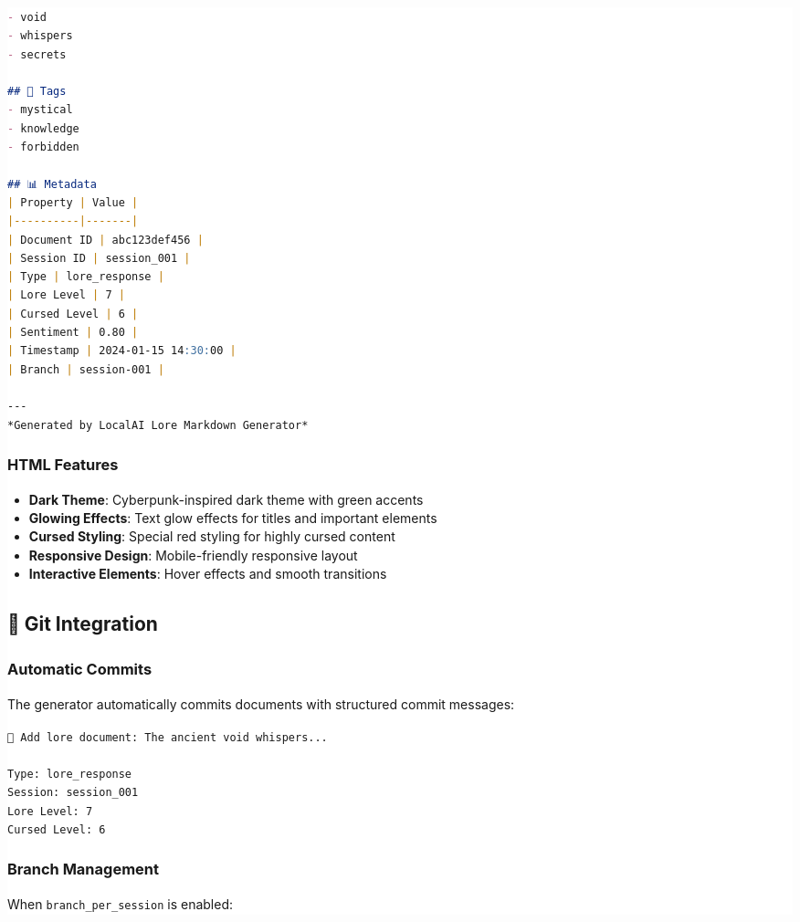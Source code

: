 ```markdown
- void
- whispers
- secrets

## 🔖 Tags
- mystical
- knowledge
- forbidden

## 📊 Metadata
| Property | Value |
|----------|-------|
| Document ID | abc123def456 |
| Session ID | session_001 |
| Type | lore_response |
| Lore Level | 7 |
| Cursed Level | 6 |
| Sentiment | 0.80 |
| Timestamp | 2024-01-15 14:30:00 |
| Branch | session-001 |

---
*Generated by LocalAI Lore Markdown Generator*
```

### HTML Features

- **Dark Theme**: Cyberpunk-inspired dark theme with green accents
- **Glowing Effects**: Text glow effects for titles and important elements
- **Cursed Styling**: Special red styling for highly cursed content
- **Responsive Design**: Mobile-friendly responsive layout
- **Interactive Elements**: Hover effects and smooth transitions

## 🌿 Git Integration

### Automatic Commits

The generator automatically commits documents with structured commit messages:

```
📝 Add lore document: The ancient void whispers...

Type: lore_response
Session: session_001
Lore Level: 7
Cursed Level: 6
```

### Branch Management

When `branch_per_session` is enabled:
